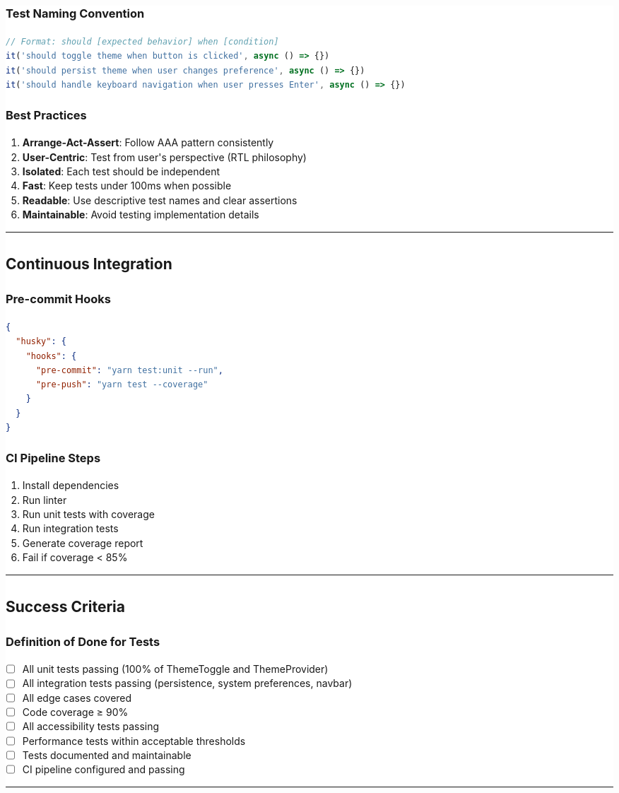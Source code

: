 ### Test Naming Convention
```typescript
// Format: should [expected behavior] when [condition]
it('should toggle theme when button is clicked', async () => {})
it('should persist theme when user changes preference', async () => {})
it('should handle keyboard navigation when user presses Enter', async () => {})
```

### Best Practices
1. **Arrange-Act-Assert**: Follow AAA pattern consistently
2. **User-Centric**: Test from user's perspective (RTL philosophy)
3. **Isolated**: Each test should be independent
4. **Fast**: Keep tests under 100ms when possible
5. **Readable**: Use descriptive test names and clear assertions
6. **Maintainable**: Avoid testing implementation details

---

## Continuous Integration

### Pre-commit Hooks
```json
{
  "husky": {
    "hooks": {
      "pre-commit": "yarn test:unit --run",
      "pre-push": "yarn test --coverage"
    }
  }
}
```

### CI Pipeline Steps
1. Install dependencies
2. Run linter
3. Run unit tests with coverage
4. Run integration tests
5. Generate coverage report
6. Fail if coverage < 85%

---

## Success Criteria

### Definition of Done for Tests
- [ ] All unit tests passing (100% of ThemeToggle and ThemeProvider)
- [ ] All integration tests passing (persistence, system preferences, navbar)
- [ ] All edge cases covered
- [ ] Code coverage ≥ 90%
- [ ] All accessibility tests passing
- [ ] Performance tests within acceptable thresholds
- [ ] Tests documented and maintainable
- [ ] CI pipeline configured and passing

---